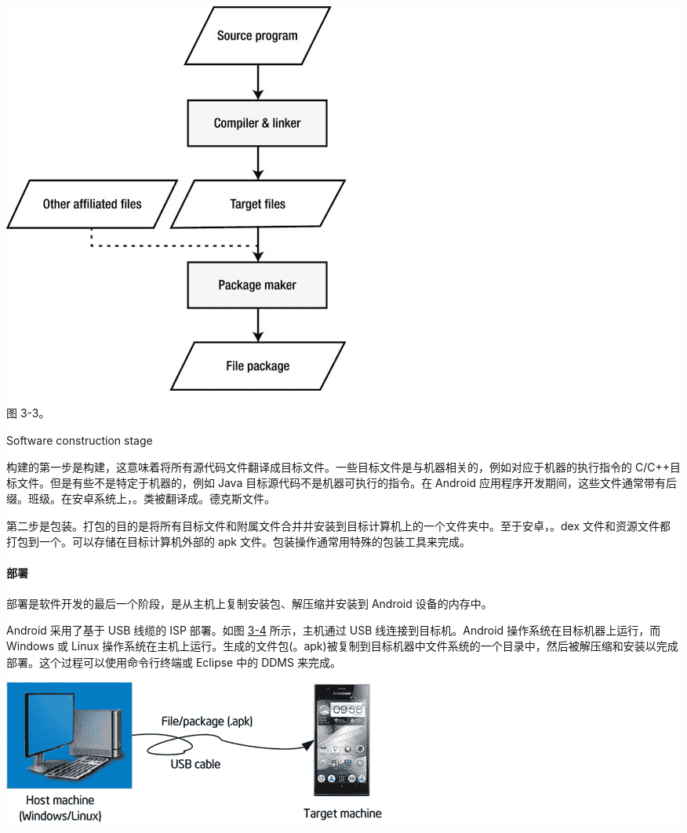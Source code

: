 ![A978-1-4842-0100-8_3_Fig3_HTML.jpg](img/Image00033.jpg)

图 3-3。

Software construction stage

构建的第一步是构建，这意味着将所有源代码文件翻译成目标文件。一些目标文件是与机器相关的，例如对应于机器的执行指令的 C/C++目标文件。但是有些不是特定于机器的，例如 Java 目标源代码不是机器可执行的指令。在 Android 应用程序开发期间，这些文件通常带有后缀。班级。在安卓系统上，。类被翻译成。德克斯文件。

第二步是包装。打包的目的是将所有目标文件和附属文件合并并安装到目标计算机上的一个文件夹中。至于安卓，。dex 文件和资源文件都打包到一个。可以存储在目标计算机外部的 apk 文件。包装操作通常用特殊的包装工具来完成。

#### 部署

部署是软件开发的最后一个阶段，是从主机上复制安装包、解压缩并安装到 Android 设备的内存中。

Android 采用了基于 USB 线缆的 ISP 部署。如图 [3-4](#Fig4) 所示，主机通过 USB 线连接到目标机。Android 操作系统在目标机器上运行，而 Windows 或 Linux 操作系统在主机上运行。生成的文件包(。apk)被复制到目标机器中文件系统的一个目录中，然后被解压缩和安装以完成部署。这个过程可以使用命令行终端或 Eclipse 中的 DDMS 来完成。

![A978-1-4842-0100-8_3_Fig4_HTML.jpg](img/Image00034.jpg)
